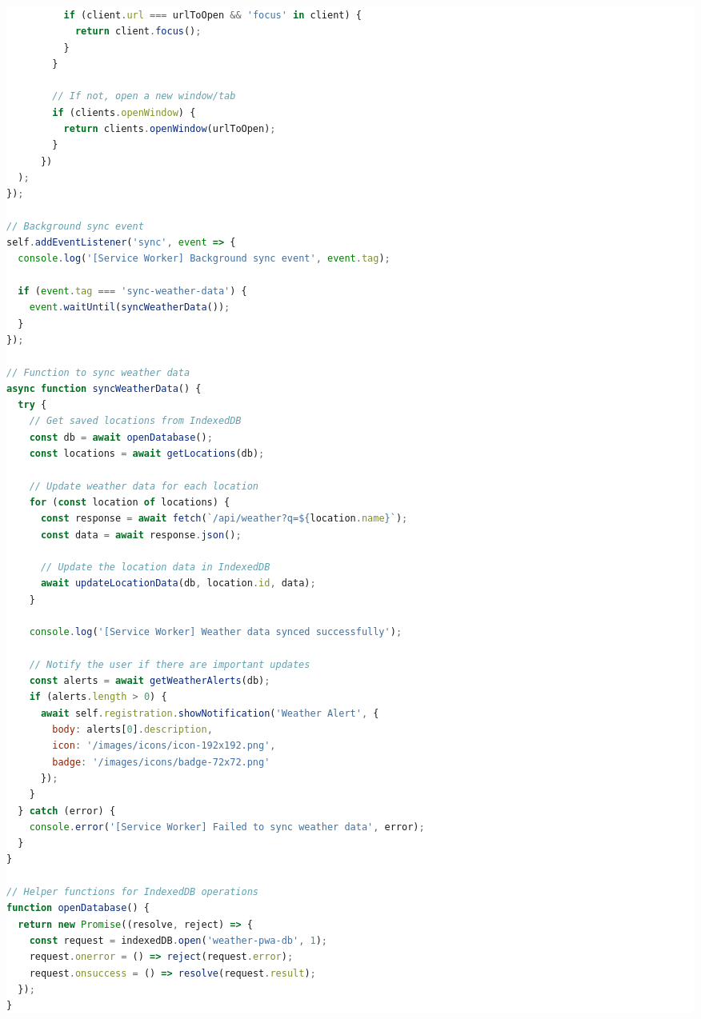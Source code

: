 ```javascript
          if (client.url === urlToOpen && 'focus' in client) {
            return client.focus();
          }
        }
        
        // If not, open a new window/tab
        if (clients.openWindow) {
          return clients.openWindow(urlToOpen);
        }
      })
  );
});

// Background sync event
self.addEventListener('sync', event => {
  console.log('[Service Worker] Background sync event', event.tag);
  
  if (event.tag === 'sync-weather-data') {
    event.waitUntil(syncWeatherData());
  }
});

// Function to sync weather data
async function syncWeatherData() {
  try {
    // Get saved locations from IndexedDB
    const db = await openDatabase();
    const locations = await getLocations(db);
    
    // Update weather data for each location
    for (const location of locations) {
      const response = await fetch(`/api/weather?q=${location.name}`);
      const data = await response.json();
      
      // Update the location data in IndexedDB
      await updateLocationData(db, location.id, data);
    }
    
    console.log('[Service Worker] Weather data synced successfully');
    
    // Notify the user if there are important updates
    const alerts = await getWeatherAlerts(db);
    if (alerts.length > 0) {
      await self.registration.showNotification('Weather Alert', {
        body: alerts[0].description,
        icon: '/images/icons/icon-192x192.png',
        badge: '/images/icons/badge-72x72.png'
      });
    }
  } catch (error) {
    console.error('[Service Worker] Failed to sync weather data', error);
  }
}

// Helper functions for IndexedDB operations
function openDatabase() {
  return new Promise((resolve, reject) => {
    const request = indexedDB.open('weather-pwa-db', 1);
    request.onerror = () => reject(request.error);
    request.onsuccess = () => resolve(request.result);
  });
}

```